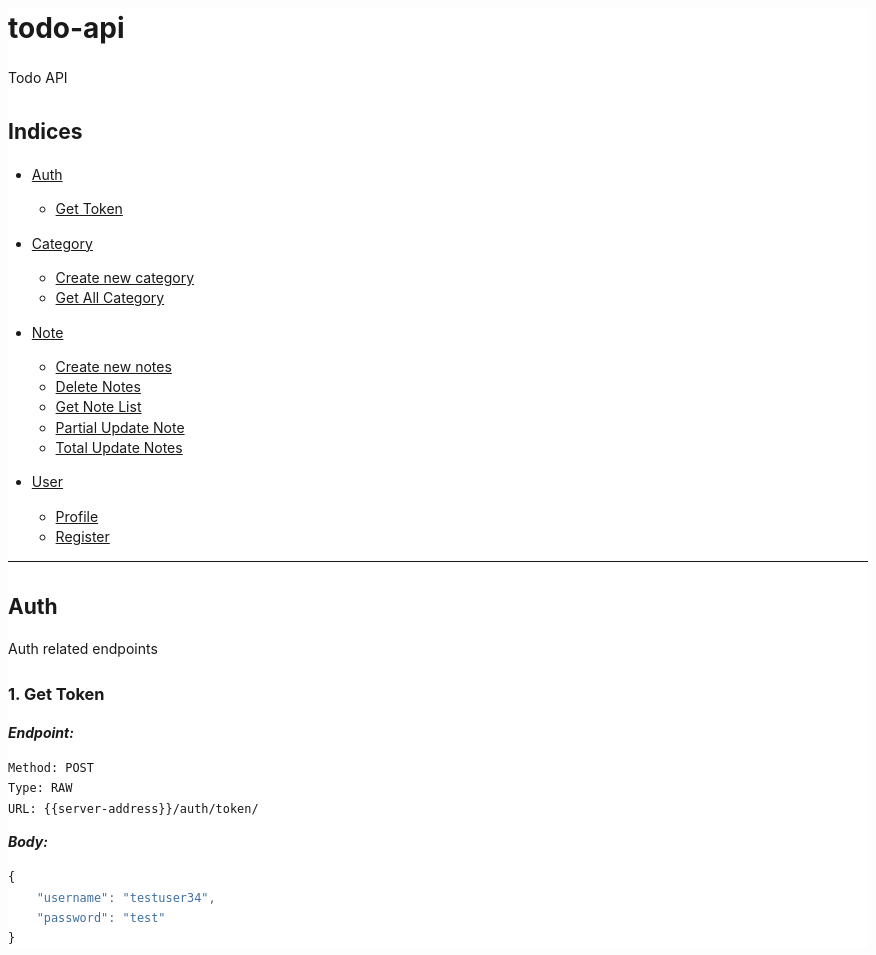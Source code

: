 
# todo-api

Todo API

## Indices

* [Auth](#auth)

  * [Get Token](#1-get-token)

* [Category](#category)

  * [Create new category](#1-create-new-category)
  * [Get All Category](#2-get-all-category)

* [Note](#note)

  * [Create new notes](#1-create-new-notes)
  * [Delete Notes](#2-delete-notes)
  * [Get Note List](#3-get-note-list)
  * [Partial Update Note](#4-partial-update-note)
  * [Total Update Notes](#5-total-update-notes)

* [User](#user)

  * [Profile](#1-profile)
  * [Register](#2-register)


--------


## Auth
Auth related endpoints



### 1. Get Token



***Endpoint:***

```bash
Method: POST
Type: RAW
URL: {{server-address}}/auth/token/
```



***Body:***

```js        
{
    "username": "testuser34",
    "password": "test"
}
```
